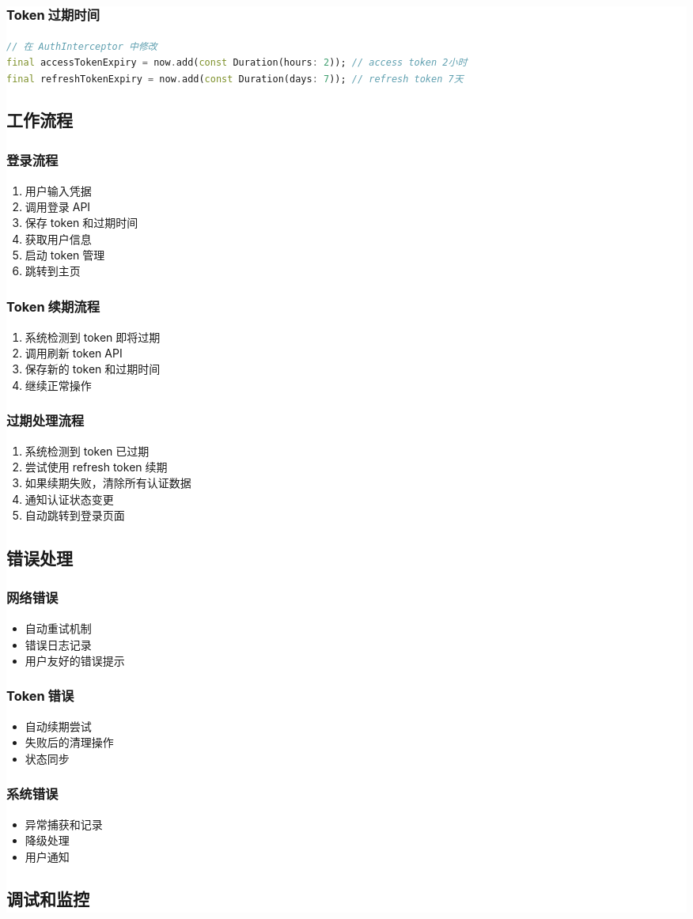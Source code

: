 ### Token 过期时间
```dart
// 在 AuthInterceptor 中修改
final accessTokenExpiry = now.add(const Duration(hours: 2)); // access token 2小时
final refreshTokenExpiry = now.add(const Duration(days: 7)); // refresh token 7天
```

## 工作流程

### 登录流程
1. 用户输入凭据
2. 调用登录 API
3. 保存 token 和过期时间
4. 获取用户信息
5. 启动 token 管理
6. 跳转到主页

### Token 续期流程
1. 系统检测到 token 即将过期
2. 调用刷新 token API
3. 保存新的 token 和过期时间
4. 继续正常操作

### 过期处理流程
1. 系统检测到 token 已过期
2. 尝试使用 refresh token 续期
3. 如果续期失败，清除所有认证数据
4. 通知认证状态变更
5. 自动跳转到登录页面

## 错误处理

### 网络错误
- 自动重试机制
- 错误日志记录
- 用户友好的错误提示

### Token 错误
- 自动续期尝试
- 失败后的清理操作
- 状态同步

### 系统错误
- 异常捕获和记录
- 降级处理
- 用户通知

## 调试和监控
